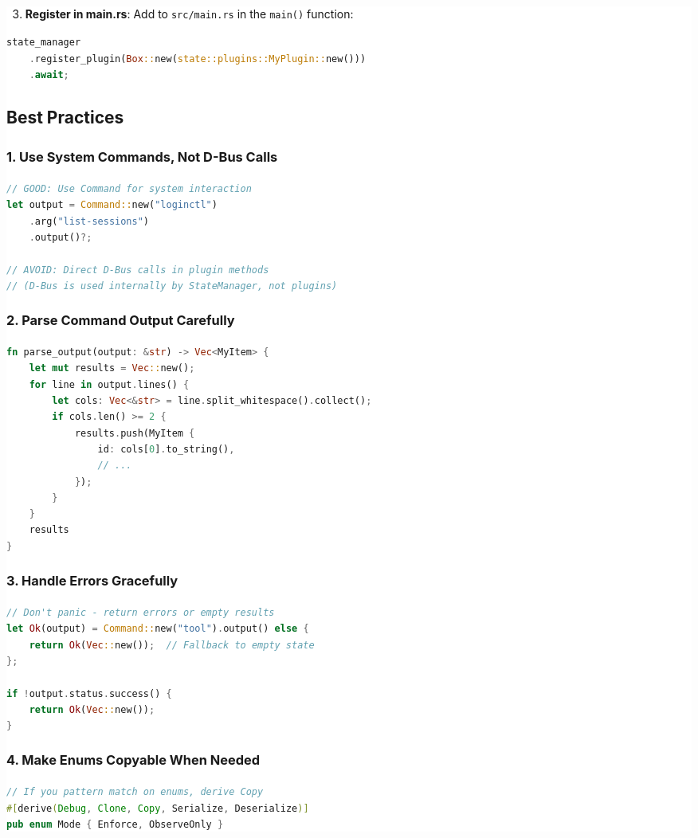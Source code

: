 3. **Register in main.rs**: Add to `src/main.rs` in the `main()` function:
```rust
state_manager
    .register_plugin(Box::new(state::plugins::MyPlugin::new()))
    .await;
```

## Best Practices

### 1. Use System Commands, Not D-Bus Calls
```rust
// GOOD: Use Command for system interaction
let output = Command::new("loginctl")
    .arg("list-sessions")
    .output()?;

// AVOID: Direct D-Bus calls in plugin methods
// (D-Bus is used internally by StateManager, not plugins)
```

### 2. Parse Command Output Carefully
```rust
fn parse_output(output: &str) -> Vec<MyItem> {
    let mut results = Vec::new();
    for line in output.lines() {
        let cols: Vec<&str> = line.split_whitespace().collect();
        if cols.len() >= 2 {
            results.push(MyItem {
                id: cols[0].to_string(),
                // ...
            });
        }
    }
    results
}
```

### 3. Handle Errors Gracefully
```rust
// Don't panic - return errors or empty results
let Ok(output) = Command::new("tool").output() else {
    return Ok(Vec::new());  // Fallback to empty state
};

if !output.status.success() {
    return Ok(Vec::new());
}
```

### 4. Make Enums Copyable When Needed
```rust
// If you pattern match on enums, derive Copy
#[derive(Debug, Clone, Copy, Serialize, Deserialize)]
pub enum Mode { Enforce, ObserveOnly }
```
